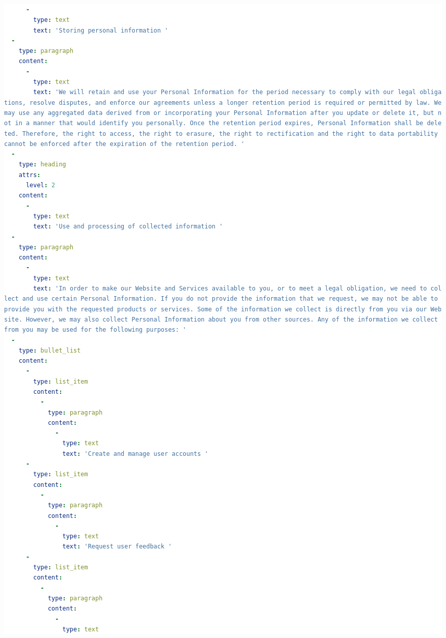 ```yaml
      -
        type: text
        text: 'Storing personal information '
  -
    type: paragraph
    content:
      -
        type: text
        text: 'We will retain and use your Personal Information for the period necessary to comply with our legal obligations, resolve disputes, and enforce our agreements unless a longer retention period is required or permitted by law. We may use any aggregated data derived from or incorporating your Personal Information after you update or delete it, but not in a manner that would identify you personally. Once the retention period expires, Personal Information shall be deleted. Therefore, the right to access, the right to erasure, the right to rectification and the right to data portability cannot be enforced after the expiration of the retention period. '
  -
    type: heading
    attrs:
      level: 2
    content:
      -
        type: text
        text: 'Use and processing of collected information '
  -
    type: paragraph
    content:
      -
        type: text
        text: 'In order to make our Website and Services available to you, or to meet a legal obligation, we need to collect and use certain Personal Information. If you do not provide the information that we request, we may not be able to provide you with the requested products or services. Some of the information we collect is directly from you via our Website. However, we may also collect Personal Information about you from other sources. Any of the information we collect from you may be used for the following purposes: '
  -
    type: bullet_list
    content:
      -
        type: list_item
        content:
          -
            type: paragraph
            content:
              -
                type: text
                text: 'Create and manage user accounts '
      -
        type: list_item
        content:
          -
            type: paragraph
            content:
              -
                type: text
                text: 'Request user feedback '
      -
        type: list_item
        content:
          -
            type: paragraph
            content:
              -
                type: text
```